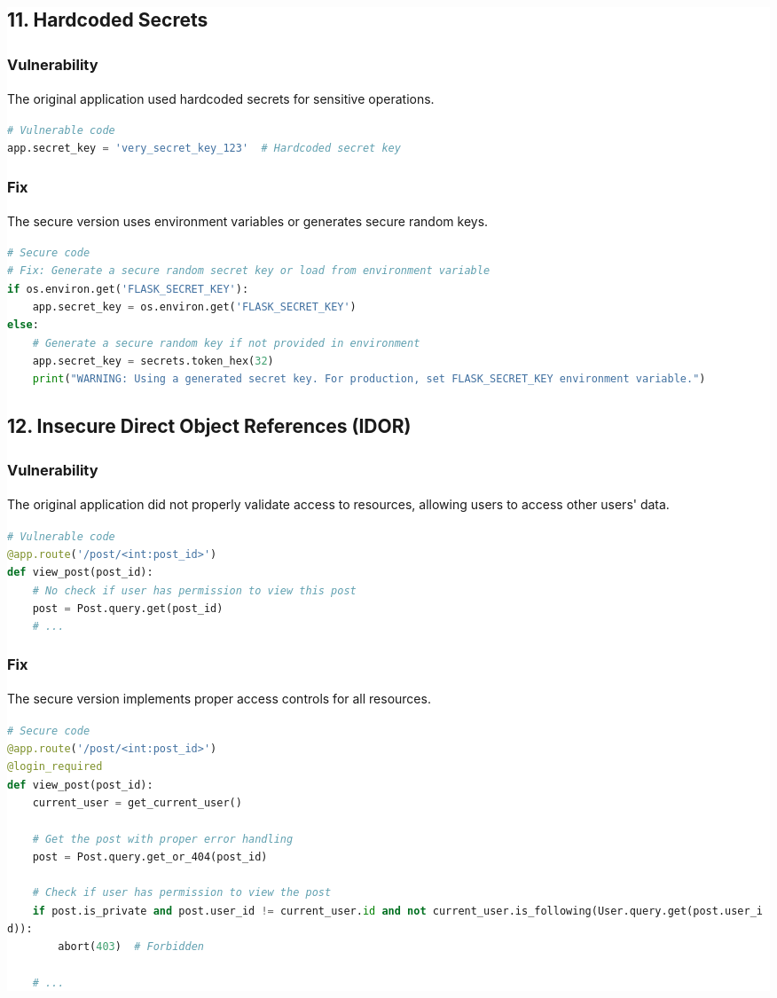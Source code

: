 ## 11. Hardcoded Secrets

### Vulnerability

The original application used hardcoded secrets for sensitive operations.

```python
# Vulnerable code
app.secret_key = 'very_secret_key_123'  # Hardcoded secret key
```

### Fix

The secure version uses environment variables or generates secure random keys.

```python
# Secure code
# Fix: Generate a secure random secret key or load from environment variable
if os.environ.get('FLASK_SECRET_KEY'):
    app.secret_key = os.environ.get('FLASK_SECRET_KEY')
else:
    # Generate a secure random key if not provided in environment
    app.secret_key = secrets.token_hex(32)
    print("WARNING: Using a generated secret key. For production, set FLASK_SECRET_KEY environment variable.")
```

## 12. Insecure Direct Object References (IDOR)

### Vulnerability

The original application did not properly validate access to resources, allowing users to access other users' data.

```python
# Vulnerable code
@app.route('/post/<int:post_id>')
def view_post(post_id):
    # No check if user has permission to view this post
    post = Post.query.get(post_id)
    # ...
```

### Fix

The secure version implements proper access controls for all resources.

```python
# Secure code
@app.route('/post/<int:post_id>')
@login_required
def view_post(post_id):
    current_user = get_current_user()

    # Get the post with proper error handling
    post = Post.query.get_or_404(post_id)

    # Check if user has permission to view the post
    if post.is_private and post.user_id != current_user.id and not current_user.is_following(User.query.get(post.user_id)):
        abort(403)  # Forbidden

    # ...
```
